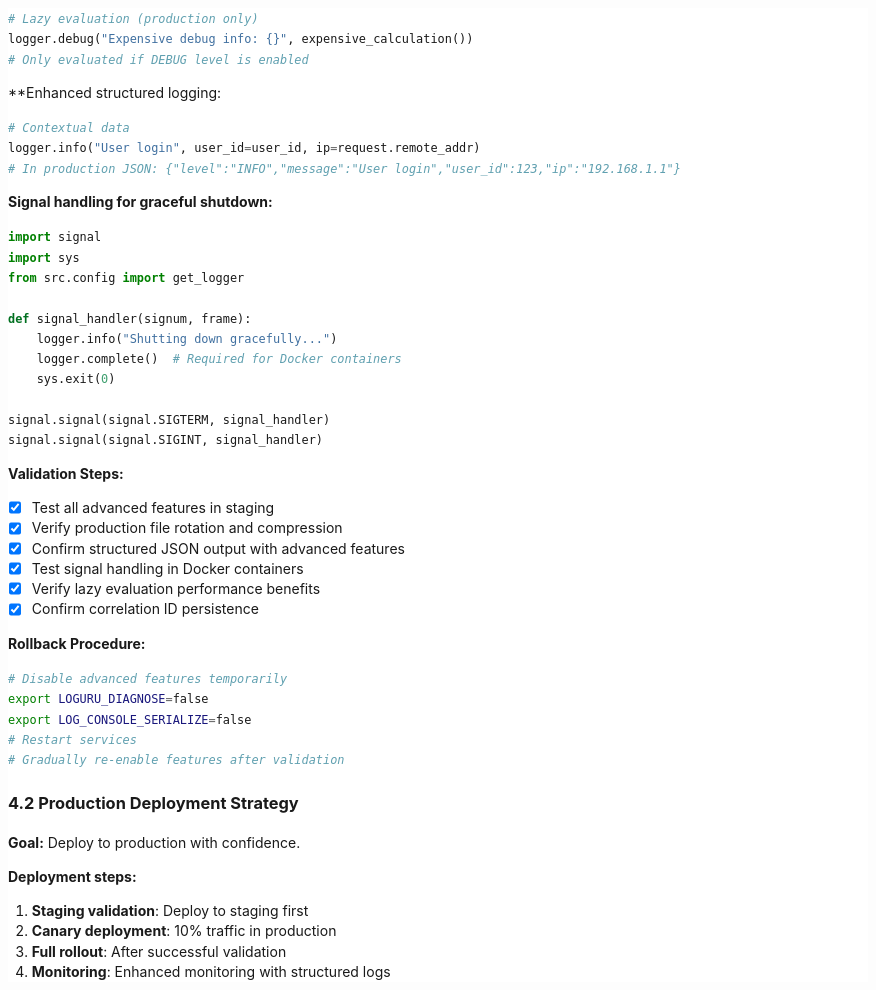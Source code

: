 ```python
# Lazy evaluation (production only)
logger.debug("Expensive debug info: {}", expensive_calculation())
# Only evaluated if DEBUG level is enabled
```

\*\*Enhanced structured logging:

```python
# Contextual data
logger.info("User login", user_id=user_id, ip=request.remote_addr)
# In production JSON: {"level":"INFO","message":"User login","user_id":123,"ip":"192.168.1.1"}
```

**Signal handling for graceful shutdown:**

```python
import signal
import sys
from src.config import get_logger

def signal_handler(signum, frame):
    logger.info("Shutting down gracefully...")
    logger.complete()  # Required for Docker containers
    sys.exit(0)

signal.signal(signal.SIGTERM, signal_handler)
signal.signal(signal.SIGINT, signal_handler)
```

**Validation Steps:**

- [x] Test all advanced features in staging
- [x] Verify production file rotation and compression
- [x] Confirm structured JSON output with advanced features
- [x] Test signal handling in Docker containers
- [x] Verify lazy evaluation performance benefits
- [x] Confirm correlation ID persistence

**Rollback Procedure:**

```bash
# Disable advanced features temporarily
export LOGURU_DIAGNOSE=false
export LOG_CONSOLE_SERIALIZE=false
# Restart services
# Gradually re-enable features after validation
```

### 4.2 Production Deployment Strategy

**Goal:** Deploy to production with confidence.

**Deployment steps:**

1. **Staging validation**: Deploy to staging first
2. **Canary deployment**: 10% traffic in production
3. **Full rollout**: After successful validation
4. **Monitoring**: Enhanced monitoring with structured logs
